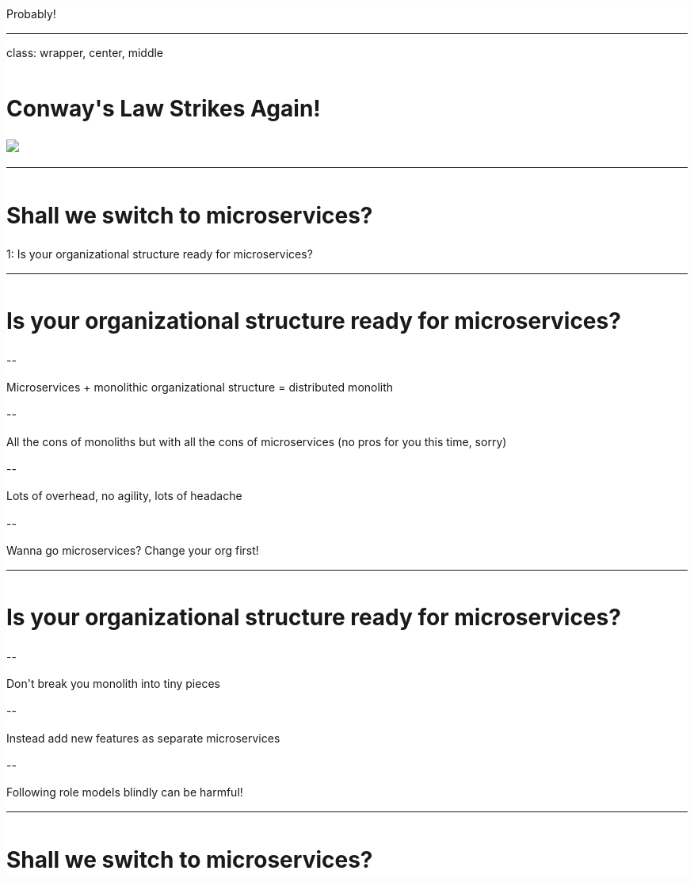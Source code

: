 Probably!

---

class: wrapper, center, middle

# Conway's Law Strikes Again!

![](img/50894823457_e99e86f064_c.jpg)

---

# Shall we switch to microservices?

1: Is your organizational structure ready for microservices?

---

# Is your organizational structure ready for microservices?

--

Microservices + monolithic organizational structure = distributed monolith

--

All the cons of monoliths but with all the cons of microservices (no pros for you this time, sorry)

--

Lots of overhead, no agility, lots of headache

--

Wanna go microservices? Change your org first!

---

# Is your organizational structure ready for microservices?

--

Don't break you monolith into tiny pieces

--

Instead add new features as separate microservices

--

Following role models blindly can be harmful!

---

# Shall we switch to microservices?
